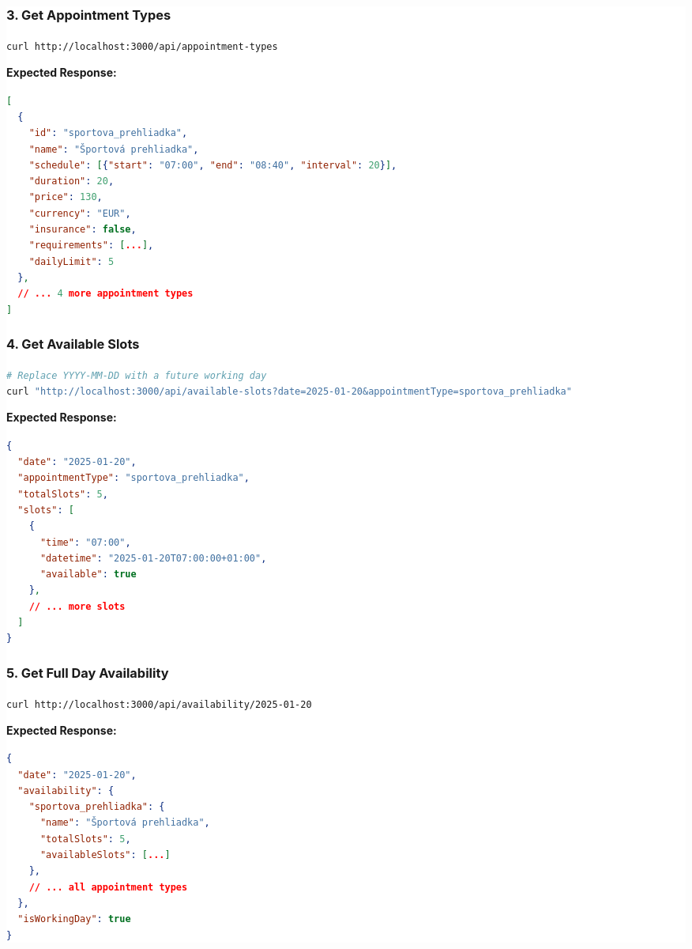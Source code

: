 ### 3. Get Appointment Types
```bash
curl http://localhost:3000/api/appointment-types
```

**Expected Response:**
```json
[
  {
    "id": "sportova_prehliadka",
    "name": "Športová prehliadka",
    "schedule": [{"start": "07:00", "end": "08:40", "interval": 20}],
    "duration": 20,
    "price": 130,
    "currency": "EUR",
    "insurance": false,
    "requirements": [...],
    "dailyLimit": 5
  },
  // ... 4 more appointment types
]
```

### 4. Get Available Slots
```bash
# Replace YYYY-MM-DD with a future working day
curl "http://localhost:3000/api/available-slots?date=2025-01-20&appointmentType=sportova_prehliadka"
```

**Expected Response:**
```json
{
  "date": "2025-01-20",
  "appointmentType": "sportova_prehliadka",
  "totalSlots": 5,
  "slots": [
    {
      "time": "07:00",
      "datetime": "2025-01-20T07:00:00+01:00",
      "available": true
    },
    // ... more slots
  ]
}
```

### 5. Get Full Day Availability
```bash
curl http://localhost:3000/api/availability/2025-01-20
```

**Expected Response:**
```json
{
  "date": "2025-01-20",
  "availability": {
    "sportova_prehliadka": {
      "name": "Športová prehliadka",
      "totalSlots": 5,
      "availableSlots": [...]
    },
    // ... all appointment types
  },
  "isWorkingDay": true
}
```
